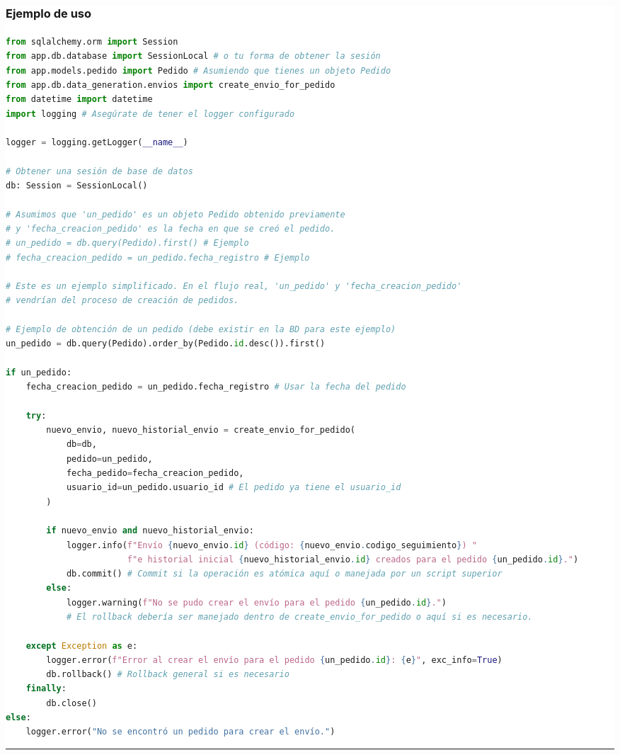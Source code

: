 
### Ejemplo de uso

```python
from sqlalchemy.orm import Session
from app.db.database import SessionLocal # o tu forma de obtener la sesión
from app.models.pedido import Pedido # Asumiendo que tienes un objeto Pedido
from app.db.data_generation.envios import create_envio_for_pedido
from datetime import datetime
import logging # Asegúrate de tener el logger configurado

logger = logging.getLogger(__name__)

# Obtener una sesión de base de datos
db: Session = SessionLocal()

# Asumimos que 'un_pedido' es un objeto Pedido obtenido previamente
# y 'fecha_creacion_pedido' es la fecha en que se creó el pedido.
# un_pedido = db.query(Pedido).first() # Ejemplo
# fecha_creacion_pedido = un_pedido.fecha_registro # Ejemplo

# Este es un ejemplo simplificado. En el flujo real, 'un_pedido' y 'fecha_creacion_pedido'
# vendrían del proceso de creación de pedidos.

# Ejemplo de obtención de un pedido (debe existir en la BD para este ejemplo)
un_pedido = db.query(Pedido).order_by(Pedido.id.desc()).first()

if un_pedido:
    fecha_creacion_pedido = un_pedido.fecha_registro # Usar la fecha del pedido

    try:
        nuevo_envio, nuevo_historial_envio = create_envio_for_pedido(
            db=db,
            pedido=un_pedido,
            fecha_pedido=fecha_creacion_pedido,
            usuario_id=un_pedido.usuario_id # El pedido ya tiene el usuario_id
        )

        if nuevo_envio and nuevo_historial_envio:
            logger.info(f"Envío {nuevo_envio.id} (código: {nuevo_envio.codigo_seguimiento}) "
                        f"e historial inicial {nuevo_historial_envio.id} creados para el pedido {un_pedido.id}.")
            db.commit() # Commit si la operación es atómica aquí o manejada por un script superior
        else:
            logger.warning(f"No se pudo crear el envío para el pedido {un_pedido.id}.")
            # El rollback debería ser manejado dentro de create_envio_for_pedido o aquí si es necesario.

    except Exception as e:
        logger.error(f"Error al crear el envío para el pedido {un_pedido.id}: {e}", exc_info=True)
        db.rollback() # Rollback general si es necesario
    finally:
        db.close()
else:
    logger.error("No se encontró un pedido para crear el envío.")

```
---
